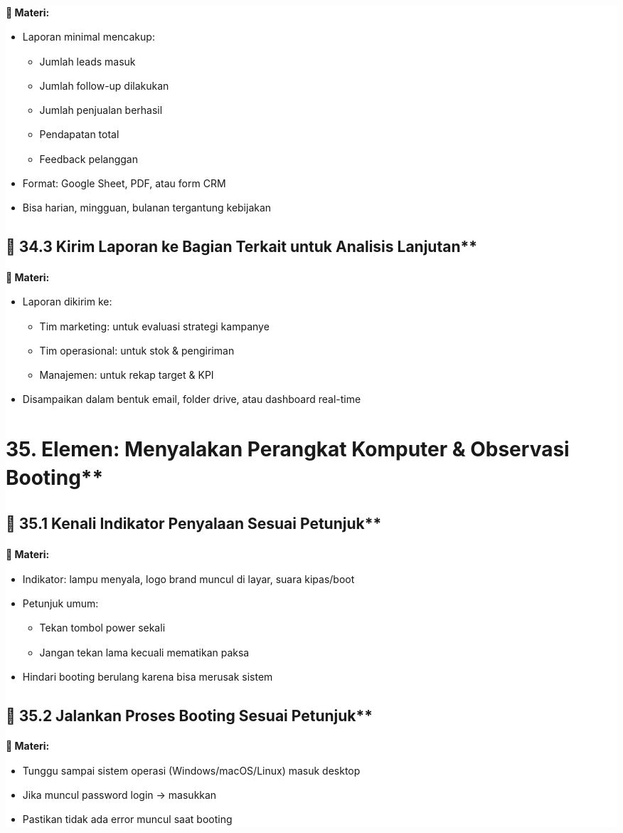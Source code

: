 **🧠 Materi:**

- Laporan minimal mencakup:

  - Jumlah leads masuk

  - Jumlah follow-up dilakukan

  - Jumlah penjualan berhasil

  - Pendapatan total

  - Feedback pelanggan

- Format: Google Sheet, PDF, atau form CRM

- Bisa harian, mingguan, bulanan tergantung kebijakan

## 📌 34.3 Kirim Laporan ke Bagian Terkait untuk Analisis Lanjutan**

**🧠 Materi:**

- Laporan dikirim ke:

  - Tim marketing: untuk evaluasi strategi kampanye

  - Tim operasional: untuk stok & pengiriman

  - Manajemen: untuk rekap target & KPI

- Disampaikan dalam bentuk email, folder drive, atau dashboard real-time

# 35. Elemen: Menyalakan Perangkat Komputer & Observasi Booting**

## 📌 35.1 Kenali Indikator Penyalaan Sesuai Petunjuk**

**🧠 Materi:**

- Indikator: lampu menyala, logo brand muncul di layar, suara kipas/boot

- Petunjuk umum:

  - Tekan tombol power sekali

  - Jangan tekan lama kecuali mematikan paksa

- Hindari booting berulang karena bisa merusak sistem

## 📌 35.2 Jalankan Proses Booting Sesuai Petunjuk**

**🧠 Materi:**

- Tunggu sampai sistem operasi (Windows/macOS/Linux) masuk desktop

- Jika muncul password login → masukkan

- Pastikan tidak ada error muncul saat booting

